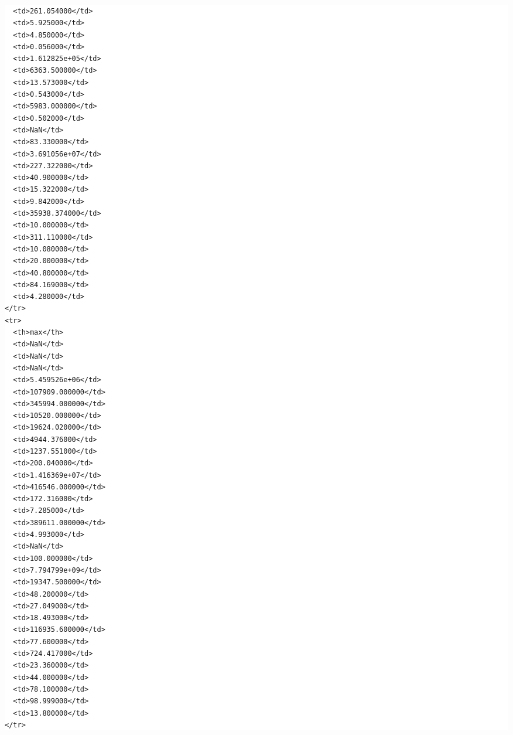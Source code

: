       <td>261.054000</td>
      <td>5.925000</td>
      <td>4.850000</td>
      <td>0.056000</td>
      <td>1.612825e+05</td>
      <td>6363.500000</td>
      <td>13.573000</td>
      <td>0.543000</td>
      <td>5983.000000</td>
      <td>0.502000</td>
      <td>NaN</td>
      <td>83.330000</td>
      <td>3.691056e+07</td>
      <td>227.322000</td>
      <td>40.900000</td>
      <td>15.322000</td>
      <td>9.842000</td>
      <td>35938.374000</td>
      <td>10.000000</td>
      <td>311.110000</td>
      <td>10.080000</td>
      <td>20.000000</td>
      <td>40.800000</td>
      <td>84.169000</td>
      <td>4.280000</td>
    </tr>
    <tr>
      <th>max</th>
      <td>NaN</td>
      <td>NaN</td>
      <td>NaN</td>
      <td>5.459526e+06</td>
      <td>107909.000000</td>
      <td>345994.000000</td>
      <td>10520.000000</td>
      <td>19624.020000</td>
      <td>4944.376000</td>
      <td>1237.551000</td>
      <td>200.040000</td>
      <td>1.416369e+07</td>
      <td>416546.000000</td>
      <td>172.316000</td>
      <td>7.285000</td>
      <td>389611.000000</td>
      <td>4.993000</td>
      <td>NaN</td>
      <td>100.000000</td>
      <td>7.794799e+09</td>
      <td>19347.500000</td>
      <td>48.200000</td>
      <td>27.049000</td>
      <td>18.493000</td>
      <td>116935.600000</td>
      <td>77.600000</td>
      <td>724.417000</td>
      <td>23.360000</td>
      <td>44.000000</td>
      <td>78.100000</td>
      <td>98.999000</td>
      <td>13.800000</td>
    </tr>
  </tbody>
</table>
</div>
